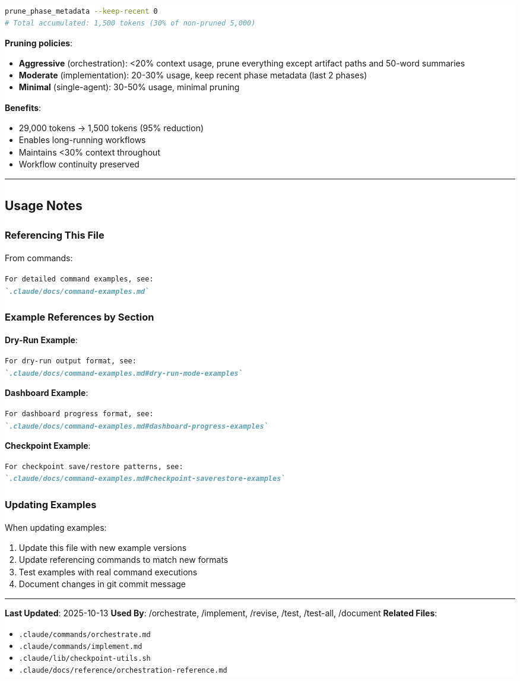 ```bash
prune_phase_metadata --keep-recent 0
# Total accumulated: 1,500 tokens (30% of non-pruned 5,000)
```

**Pruning policies**:
- **Aggressive** (orchestration): <20% context usage, prune everything except artifact paths and 50-word summaries
- **Moderate** (implementation): 20-30% usage, keep recent phase metadata (last 2 phases)
- **Minimal** (single-agent): 30-50% usage, minimal pruning

**Benefits**:
- 29,000 tokens → 1,500 tokens (95% reduction)
- Enables long-running workflows
- Maintains <30% context throughout
- Workflow continuity preserved

---

## Usage Notes

### Referencing This File

From commands:
```markdown
For detailed command examples, see:
`.claude/docs/command-examples.md`
```

### Example References by Section

**Dry-Run Example**:
```markdown
For dry-run output format, see:
`.claude/docs/command-examples.md#dry-run-mode-examples`
```

**Dashboard Example**:
```markdown
For dashboard progress format, see:
`.claude/docs/command-examples.md#dashboard-progress-examples`
```

**Checkpoint Example**:
```markdown
For checkpoint save/restore patterns, see:
`.claude/docs/command-examples.md#checkpoint-saverestore-examples`
```

### Updating Examples

When updating examples:
1. Update this file with new example versions
2. Update referencing commands to match new formats
3. Test examples with real command executions
4. Document changes in git commit message

---

**Last Updated**: 2025-10-13
**Used By**: /orchestrate, /implement, /revise, /test, /test-all, /document
**Related Files**:
- `.claude/commands/orchestrate.md`
- `.claude/commands/implement.md`
- `.claude/lib/checkpoint-utils.sh`
- `.claude/docs/reference/orchestration-reference.md`
